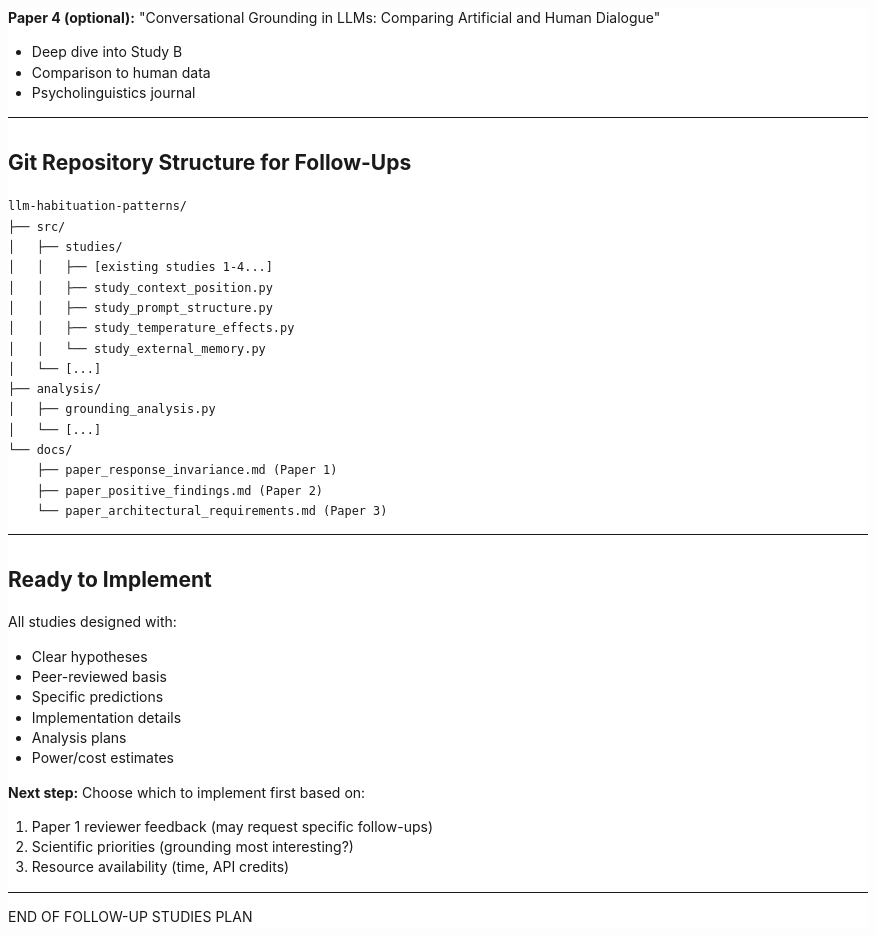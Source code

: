 **Paper 4 (optional):** "Conversational Grounding in LLMs: Comparing Artificial and Human Dialogue"
- Deep dive into Study B
- Comparison to human data
- Psycholinguistics journal

---

## Git Repository Structure for Follow-Ups

```
llm-habituation-patterns/
├── src/
│   ├── studies/
│   │   ├── [existing studies 1-4...]
│   │   ├── study_context_position.py
│   │   ├── study_prompt_structure.py
│   │   ├── study_temperature_effects.py
│   │   └── study_external_memory.py
│   └── [...]
├── analysis/
│   ├── grounding_analysis.py
│   └── [...]
└── docs/
    ├── paper_response_invariance.md (Paper 1)
    ├── paper_positive_findings.md (Paper 2)
    └── paper_architectural_requirements.md (Paper 3)
```

---

## Ready to Implement

All studies designed with:
- Clear hypotheses
- Peer-reviewed basis
- Specific predictions
- Implementation details
- Analysis plans
- Power/cost estimates

**Next step:** Choose which to implement first based on:
1. Paper 1 reviewer feedback (may request specific follow-ups)
2. Scientific priorities (grounding most interesting?)
3. Resource availability (time, API credits)

---

END OF FOLLOW-UP STUDIES PLAN